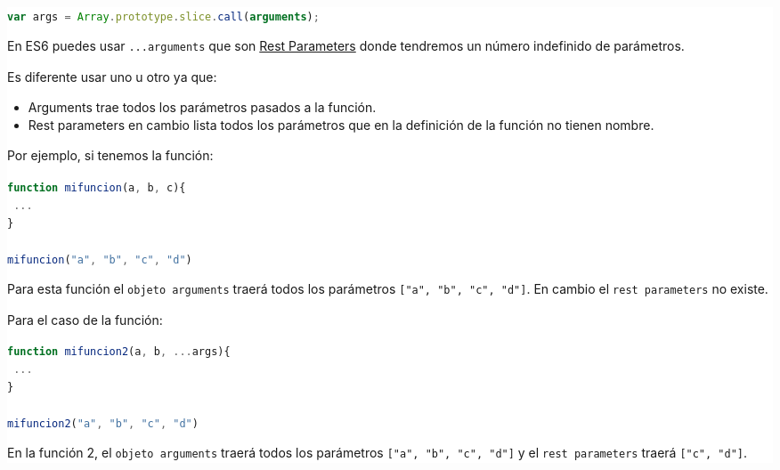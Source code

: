 ```JavaScript
var args = Array.prototype.slice.call(arguments);
```

En ES6 puedes usar `...arguments` que son [Rest Parameters](https://developer.mozilla.org/en/docs/Web/JavaScript/Reference/Functions/rest_parameters) donde tendremos un número indefinido de parámetros. 

Es diferente usar uno u otro ya que:
 - Arguments  trae todos los parámetros pasados a la función. 
 - Rest parameters en cambio lista todos los parámetros que en la definición de la función no tienen nombre. 

 Por ejemplo, si tenemos la función:
 ```JavaScript
 function mifuncion(a, b, c){
  ...
 }

 mifuncion("a", "b", "c", "d")
 ```
Para esta función el `objeto arguments` traerá todos los parámetros `["a", "b", "c", "d"]`. En cambio el `rest parameters` no existe. 

Para el caso de la función: 
 ```JavaScript
 function mifuncion2(a, b, ...args){
  ...
 }

 mifuncion2("a", "b", "c", "d")
 ```

 En la función 2, el `objeto arguments` traerá todos los parámetros `["a", "b", "c", "d"]` y el `rest parameters` traerá `["c", "d"]`.
